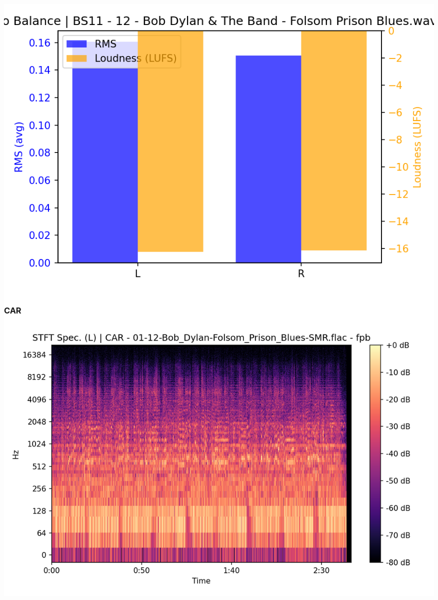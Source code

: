 ![Stereo Balance Bars](../assets/songs/fpb/fpb-BS11_balance.png)

### CAR

![STFT Spectrogram (Left)](../assets/songs/fpb/fpb-CAR_spectrogram_L.png)
